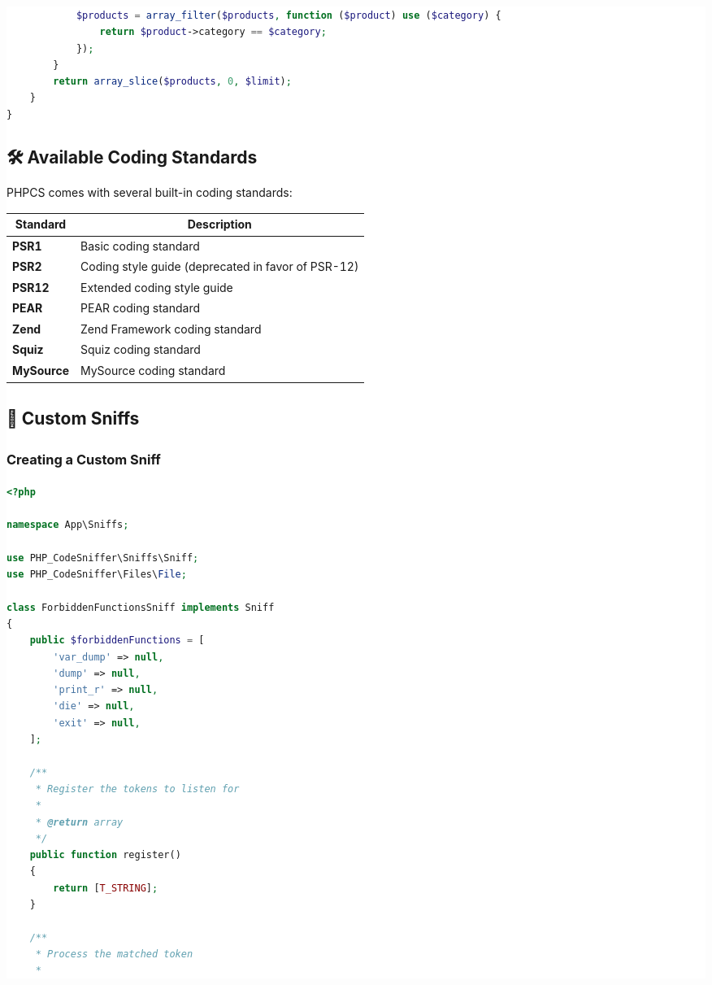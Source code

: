 ```php
            $products = array_filter($products, function ($product) use ($category) {
                return $product->category == $category;
            });
        }
        return array_slice($products, 0, $limit);
    }
}
```

## 🛠️ Available Coding Standards

PHPCS comes with several built-in coding standards:

| Standard | Description |
|----------|-------------|
| **PSR1** | Basic coding standard |
| **PSR2** | Coding style guide (deprecated in favor of PSR-12) |
| **PSR12** | Extended coding style guide |
| **PEAR** | PEAR coding standard |
| **Zend** | Zend Framework coding standard |
| **Squiz** | Squiz coding standard |
| **MySource** | MySource coding standard |

## 🧩 Custom Sniffs

### Creating a Custom Sniff

```php
<?php

namespace App\Sniffs;

use PHP_CodeSniffer\Sniffs\Sniff;
use PHP_CodeSniffer\Files\File;

class ForbiddenFunctionsSniff implements Sniff
{
    public $forbiddenFunctions = [
        'var_dump' => null,
        'dump' => null,
        'print_r' => null,
        'die' => null,
        'exit' => null,
    ];

    /**
     * Register the tokens to listen for
     *
     * @return array
     */
    public function register()
    {
        return [T_STRING];
    }

    /**
     * Process the matched token
     *
```